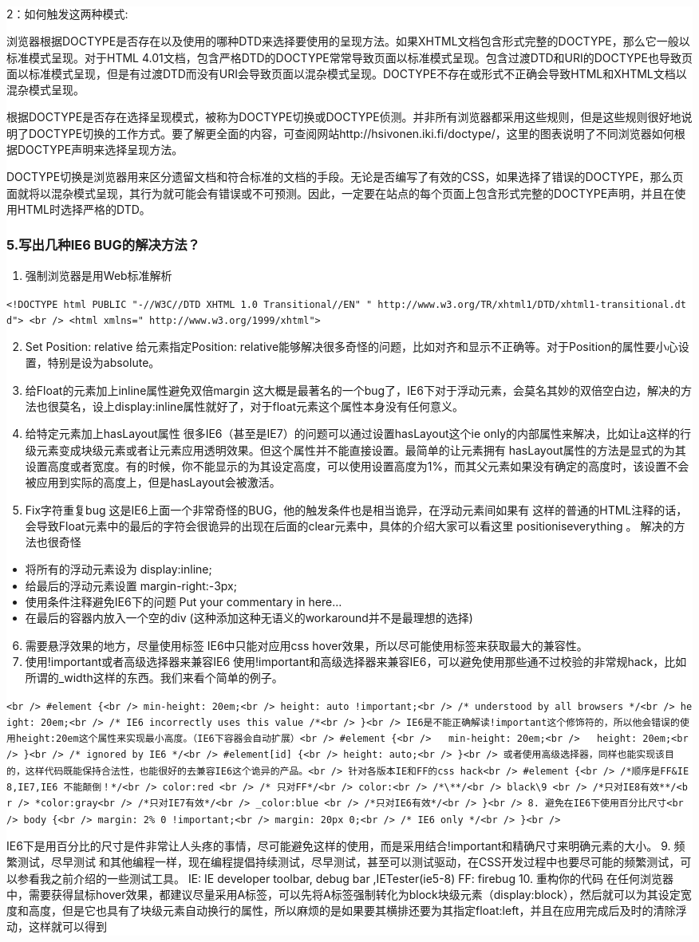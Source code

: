 2：如何触发这两种模式:

浏览器根据DOCTYPE是否存在以及使用的哪种DTD来选择要使用的呈现方法。如果XHTML文档包含形式完整的DOCTYPE，那么它一般以标准模式呈现。对于HTML 4.01文档，包含严格DTD的DOCTYPE常常导致页面以标准模式呈现。包含过渡DTD和URI的DOCTYPE也导致页面以标准模式呈现，但是有过渡DTD而没有URI会导致页面以混杂模式呈现。DOCTYPE不存在或形式不正确会导致HTML和XHTML文档以混杂模式呈现。

根据DOCTYPE是否存在选择呈现模式，被称为DOCTYPE切换或DOCTYPE侦测。并非所有浏览器都采用这些规则，但是这些规则很好地说明了DOCTYPE切换的工作方式。要了解更全面的内容，可查阅网站http://hsivonen.iki.fi/doctype/，这里的图表说明了不同浏览器如何根据DOCTYPE声明来选择呈现方法。

DOCTYPE切换是浏览器用来区分遗留文档和符合标准的文档的手段。无论是否编写了有效的CSS，如果选择了错误的DOCTYPE，那么页面就将以混杂模式呈现，其行为就可能会有错误或不可预测。因此，一定要在站点的每个页面上包含形式完整的DOCTYPE声明，并且在使用HTML时选择严格的DTD。

### 5.写出几种IE6 BUG的解决方法？

1. 强制浏览器是用Web标准解析

```
<!DOCTYPE html PUBLIC "-//W3C//DTD XHTML 1.0 Transitional//EN" " http://www.w3.org/TR/xhtml1/DTD/xhtml1-transitional.dtd"> <br /> <html xmlns=" http://www.w3.org/1999/xhtml">
```
2. Set Position: relative
给元素指定Position: relative能够解决很多奇怪的问题，比如对齐和显示不正确等。对于Position的属性要小心设置，特别是设为absolute。

3. 给Float的元素加上inline属性避免双倍margin
这大概是最著名的一个bug了，IE6下对于浮动元素，会莫名其妙的双倍空白边，解决的方法也很莫名，设上display:inline属性就好了，对于float元素这个属性本身没有任何意义。
4. 给特定元素加上hasLayout属性
很多IE6（甚至是IE7）的问题可以通过设置hasLayout这个ie only的内部属性来解决，比如让a这样的行级元素变成块级元素或者让元素应用透明效果。但这个属性并不能直接设置。最简单的让元素拥有 hasLayout属性的方法是显式的为其设置高度或者宽度。有的时候，你不能显示的为其设定高度，可以使用设置高度为1%，而其父元素如果没有确定的高度时，该设置不会被应用到实际的高度上，但是hasLayout会被激活。
5. Fix字符重复bug
这是IE6上面一个非常奇怪的BUG，他的触发条件也是相当诡异，在浮动元素间如果有
这样的普通的HTML注释的话，会导致Float元素中的最后的字符会很诡异的出现在后面的clear元素中，具体的介绍大家可以看这里 positioniseverything 。
解决的方法也很奇怪
* 将所有的浮动元素设为 display:inline;
* 给最后的浮动元素设置 margin-right:-3px;
* 使用条件注释避免IE6下的问题 Put your commentary in here…
* 在最后的容器内放入一个空的div (这种添加这种无语义的workaround并不是最理想的选择)
6. 需要悬浮效果的地方，尽量使用<a>标签
IE6中只能对<a>应用css hover效果，所以尽可能使用<a>标签来获取最大的兼容性。
7. 使用!important或者高级选择器来兼容IE6
使用!important和高级选择器来兼容IE6，可以避免使用那些通不过校验的非常规hack，比如所谓的_width这样的东西。我们来看个简单的例子。

```
<br /> #element {<br /> min-height: 20em;<br /> height: auto !important;<br /> /* understood by all browsers */<br /> height: 20em;<br /> /* IE6 incorrectly uses this value /*<br /> }<br /> IE6是不能正确解读!important这个修饰符的，所以他会错误的使用height:20em这个属性来实现最小高度。（IE6下容器会自动扩展）<br /> #element {<br />   min-height: 20em;<br />   height: 20em;<br /> }<br /> /* ignored by IE6 */<br /> #element[id] {<br /> height: auto;<br /> }<br /> 或者使用高级选择器，同样也能实现该目的，这样代码既能保持合法性，也能很好的去兼容IE6这个诡异的产品。<br /> 针对各版本IE和FF的css hack<br /> #element {<br /> /*顺序是FF&IE8,IE7,IE6 不能颠倒！*/<br /> color:red <br /> /* 只对FF*/<br /> color:<br /> /*\**/<br /> black\9 <br /> /*只对IE8有效**/<br /> *color:gray<br /> /*只对IE7有效*/<br /> _color:blue <br /> /*只对IE6有效*/<br /> }<br /> 8. 避免在IE6下使用百分比尺寸<br /> body {<br /> margin: 2% 0 !important;<br /> margin: 20px 0;<br /> /* IE6 only */<br /> }<br />
```

IE6下是用百分比的尺寸是件非常让人头疼的事情，尽可能避免这样的使用，而是采用结合!important和精确尺寸来明确元素的大小。
9. 频繁测试，尽早测试
和其他编程一样，现在编程提倡持续测试，尽早测试，甚至可以测试驱动，在CSS开发过程中也要尽可能的频繁测试，可以参看我之前介绍的一些测试工具。
IE: IE developer toolbar, debug bar ,IETester(ie5-8)
FF: firebug
10. 重构你的代码
在任何浏览器中，需要获得鼠标hover效果，都建议尽量采用A标签，可以先将A标签强制转化为block块级元素（display:block），然后就可以为其设定宽度和高度，但是它也具有了块级元素自动换行的属性，所以麻烦的是如果要其横排还要为其指定float:left，并且在应用完成后及时的清除浮动，这样就可以得到
